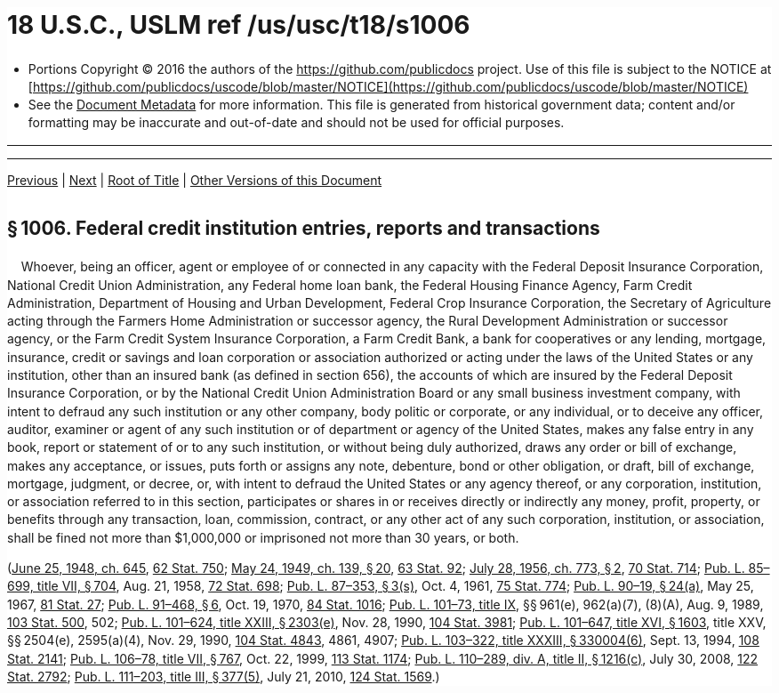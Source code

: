 ---
---

# 18 U.S.C., USLM ref /us/usc/t18/s1006

* Portions Copyright © 2016 the authors of the https://github.com/publicdocs project.
  Use of this file is subject to the NOTICE at [https://github.com/publicdocs/uscode/blob/master/NOTICE](https://github.com/publicdocs/uscode/blob/master/NOTICE)
* See the [Document Metadata](././../../../../..//README.md) for more information.
  This file is generated from historical government data; content and/or formatting may be inaccurate and out-of-date and should not be used for official purposes.

----------
----------

[Previous](./../../../../..//us/usc/t18/ptI/ch47/m__us_usc_t18_s1005.md) | [Next](./../../../../..//us/usc/t18/ptI/ch47/m__us_usc_t18_s1007.md) | [Root of Title](./../../../../../) | [Other Versions of this Document](https://publicdocs.github.io/go/links?ns=uslm&ref=%2Fus%2Fusc%2Ft18%2Fs1006)

## § 1006. Federal credit institution entries, reports and transactions

    Whoever, being an officer, agent or employee of or connected in any capacity with the Federal Deposit Insurance Corporation, National Credit Union Administration, any Federal home loan bank, the Federal Housing Finance Agency, Farm Credit Administration, Department of Housing and Urban Development, Federal Crop Insurance Corporation, the Secretary of Agriculture acting through the Farmers Home Administration or successor agency, the Rural Development Administration or successor agency, or the Farm Credit System Insurance Corporation, a Farm Credit Bank, a bank for cooperatives or any lending, mortgage, insurance, credit or savings and loan corporation or association authorized or acting under the laws of the United States or any institution, other than an insured bank (as defined in section 656), the accounts of which are insured by the Federal Deposit Insurance Corporation, or by the National Credit Union Administration Board or any small business investment company, with intent to defraud any such institution or any other company, body politic or corporate, or any individual, or to deceive any officer, auditor, examiner or agent of any such institution or of department or agency of the United States, makes any false entry in any book, report or statement of or to any such institution, or without being duly authorized, draws any order or bill of exchange, makes any acceptance, or issues, puts forth or assigns any note, debenture, bond or other obligation, or draft, bill of exchange, mortgage, judgment, or decree, or, with intent to defraud the United States or any agency thereof, or any corporation, institution, or association referred to in this section, participates or shares in or receives directly or indirectly any money, profit, property, or benefits through any transaction, loan, commission, contract, or any other act of any such corporation, institution, or association, shall be fined not more than $1,000,000 or imprisoned not more than 30 years, or both.

([June 25, 1948, ch. 645][/us/act/1948-06-25/ch645], [62 Stat. 750][/us/stat/62/750]; [May 24, 1949, ch. 139, § 20][/us/act/1949-05-24/ch139/s20], [63 Stat. 92][/us/stat/63/92]; [July 28, 1956, ch. 773, § 2][/us/act/1956-07-28/ch773/s2], [70 Stat. 714][/us/stat/70/714]; [Pub. L. 85–699, title VII, § 704][/us/pl/85/699/s704], Aug. 21, 1958, [72 Stat. 698][/us/stat/72/698]; [Pub. L. 87–353, § 3(s)][/us/pl/87/353/s3/s], Oct. 4, 1961, [75 Stat. 774][/us/stat/75/774]; [Pub. L. 90–19, § 24(a)][/us/pl/90/19/s24/a], May 25, 1967, [81 Stat. 27][/us/stat/81/27]; [Pub. L. 91–468, § 6][/us/pl/91/468/s6], Oct. 19, 1970, [84 Stat. 1016][/us/stat/84/1016]; [Pub. L. 101–73, title IX][/us/pl/101/73], §§ 961(e), 962(a)(7), (8)(A), Aug. 9, 1989, [103 Stat. 500][/us/stat/103/500], 502; [Pub. L. 101–624, title XXIII, § 2303(e)][/us/pl/101/624/s2303/e], Nov. 28, 1990, [104 Stat. 3981][/us/stat/104/3981]; [Pub. L. 101–647, title XVI, § 1603][/us/pl/101/647/s1603], title XXV, §§ 2504(e), 2595(a)(4), Nov. 29, 1990, [104 Stat. 4843][/us/stat/104/4843], 4861, 4907; [Pub. L. 103–322, title XXXIII, § 330004(6)][/us/pl/103/322/s330004/6], Sept. 13, 1994, [108 Stat. 2141][/us/stat/108/2141]; [Pub. L. 106–78, title VII, § 767][/us/pl/106/78/s767], Oct. 22, 1999, [113 Stat. 1174][/us/stat/113/1174]; [Pub. L. 110–289, div. A, title II, § 1216(c)][/us/pl/110/289/s1216/c], July 30, 2008, [122 Stat. 2792][/us/stat/122/2792]; [Pub. L. 111–203, title III, § 377(5)][/us/pl/111/203/s377/5], July 21, 2010, [124 Stat. 1569][/us/stat/124/1569].)


[/us/act/1948-06-25/ch645]: https://publicdocs.github.io/go/links?ns=uslm&ref=%2Fus%2Fact%2F1948-06-25%2Fch645
[/us/stat/62/750]: https://publicdocs.github.io/go/links?ns=uslm&ref=%2Fus%2Fstat%2F62%2F750
[/us/act/1949-05-24/ch139/s20]: https://publicdocs.github.io/go/links?ns=uslm&ref=%2Fus%2Fact%2F1949-05-24%2Fch139%2Fs20
[/us/stat/63/92]: https://publicdocs.github.io/go/links?ns=uslm&ref=%2Fus%2Fstat%2F63%2F92
[/us/act/1956-07-28/ch773/s2]: https://publicdocs.github.io/go/links?ns=uslm&ref=%2Fus%2Fact%2F1956-07-28%2Fch773%2Fs2
[/us/stat/70/714]: https://publicdocs.github.io/go/links?ns=uslm&ref=%2Fus%2Fstat%2F70%2F714
[/us/pl/85/699/s704]: https://publicdocs.github.io/go/links?ns=uslm&ref=%2Fus%2Fpl%2F85%2F699%2Fs704
[/us/stat/72/698]: https://publicdocs.github.io/go/links?ns=uslm&ref=%2Fus%2Fstat%2F72%2F698
[/us/pl/87/353/s3/s]: https://publicdocs.github.io/go/links?ns=uslm&ref=%2Fus%2Fpl%2F87%2F353%2Fs3%2Fs
[/us/stat/75/774]: https://publicdocs.github.io/go/links?ns=uslm&ref=%2Fus%2Fstat%2F75%2F774
[/us/pl/90/19/s24/a]: https://publicdocs.github.io/go/links?ns=uslm&ref=%2Fus%2Fpl%2F90%2F19%2Fs24%2Fa
[/us/stat/81/27]: https://publicdocs.github.io/go/links?ns=uslm&ref=%2Fus%2Fstat%2F81%2F27
[/us/pl/91/468/s6]: https://publicdocs.github.io/go/links?ns=uslm&ref=%2Fus%2Fpl%2F91%2F468%2Fs6
[/us/stat/84/1016]: https://publicdocs.github.io/go/links?ns=uslm&ref=%2Fus%2Fstat%2F84%2F1016
[/us/pl/101/73]: https://publicdocs.github.io/go/links?ns=uslm&ref=%2Fus%2Fpl%2F101%2F73
[/us/stat/103/500]: https://publicdocs.github.io/go/links?ns=uslm&ref=%2Fus%2Fstat%2F103%2F500
[/us/pl/101/624/s2303/e]: https://publicdocs.github.io/go/links?ns=uslm&ref=%2Fus%2Fpl%2F101%2F624%2Fs2303%2Fe
[/us/stat/104/3981]: https://publicdocs.github.io/go/links?ns=uslm&ref=%2Fus%2Fstat%2F104%2F3981
[/us/pl/101/647/s1603]: https://publicdocs.github.io/go/links?ns=uslm&ref=%2Fus%2Fpl%2F101%2F647%2Fs1603
[/us/stat/104/4843]: https://publicdocs.github.io/go/links?ns=uslm&ref=%2Fus%2Fstat%2F104%2F4843
[/us/pl/103/322/s330004/6]: https://publicdocs.github.io/go/links?ns=uslm&ref=%2Fus%2Fpl%2F103%2F322%2Fs330004%2F6
[/us/stat/108/2141]: https://publicdocs.github.io/go/links?ns=uslm&ref=%2Fus%2Fstat%2F108%2F2141
[/us/pl/106/78/s767]: https://publicdocs.github.io/go/links?ns=uslm&ref=%2Fus%2Fpl%2F106%2F78%2Fs767
[/us/stat/113/1174]: https://publicdocs.github.io/go/links?ns=uslm&ref=%2Fus%2Fstat%2F113%2F1174
[/us/pl/110/289/s1216/c]: https://publicdocs.github.io/go/links?ns=uslm&ref=%2Fus%2Fpl%2F110%2F289%2Fs1216%2Fc
[/us/stat/122/2792]: https://publicdocs.github.io/go/links?ns=uslm&ref=%2Fus%2Fstat%2F122%2F2792
[/us/pl/111/203/s377/5]: https://publicdocs.github.io/go/links?ns=uslm&ref=%2Fus%2Fpl%2F111%2F203%2Fs377%2F5
[/us/stat/124/1569]: https://publicdocs.github.io/go/links?ns=uslm&ref=%2Fus%2Fstat%2F124%2F1569
[/us/usc/t15/s616/c]: https://publicdocs.github.io/go/links?ns=uslm&ref=%2Fus%2Fusc%2Ft15%2Fs616%2Fc
[/us/act/1913-12-23/ch6/s12B/u]: https://publicdocs.github.io/go/links?ns=uslm&ref=%2Fus%2Fact%2F1913-12-23%2Fch6%2Fs12B%2Fu
[/us/act/1933-06-16/ch89/s8]: https://publicdocs.github.io/go/links?ns=uslm&ref=%2Fus%2Fact%2F1933-06-16%2Fch89%2Fs8
[/us/stat/48/178]: https://publicdocs.github.io/go/links?ns=uslm&ref=%2Fus%2Fstat%2F48%2F178
[/us/act/1916-07-17/ch245/s31]: https://publicdocs.github.io/go/links?ns=uslm&ref=%2Fus%2Fact%2F1916-07-17%2Fch245%2Fs31
[/us/stat/39/383]: https://publicdocs.github.io/go/links?ns=uslm&ref=%2Fus%2Fstat%2F39%2F383
[/us/act/1916-07-17/ch245/s211/a]: https://publicdocs.github.io/go/links?ns=uslm&ref=%2Fus%2Fact%2F1916-07-17%2Fch245%2Fs211%2Fa
[/us/act/1923-03-04/ch252/s2]: https://publicdocs.github.io/go/links?ns=uslm&ref=%2Fus%2Fact%2F1923-03-04%2Fch252%2Fs2
[/us/stat/42/1459]: https://publicdocs.github.io/go/links?ns=uslm&ref=%2Fus%2Fstat%2F42%2F1459
[/us/act/1923-03-04/ch252]: https://publicdocs.github.io/go/links?ns=uslm&ref=%2Fus%2Fact%2F1923-03-04%2Fch252
[/us/stat/42/1471]: https://publicdocs.github.io/go/links?ns=uslm&ref=%2Fus%2Fstat%2F42%2F1471
[/us/act/1932-01-22/ch8/s16/c]: https://publicdocs.github.io/go/links?ns=uslm&ref=%2Fus%2Fact%2F1932-01-22%2Fch8%2Fs16%2Fc
[/us/stat/47/11]: https://publicdocs.github.io/go/links?ns=uslm&ref=%2Fus%2Fstat%2F47%2F11
[/us/act/1932-07-22/ch522/s21/c]: https://publicdocs.github.io/go/links?ns=uslm&ref=%2Fus%2Fact%2F1932-07-22%2Fch522%2Fs21%2Fc
[/us/stat/47/738]: https://publicdocs.github.io/go/links?ns=uslm&ref=%2Fus%2Fstat%2F47%2F738
[/us/act/1933-06-13/ch64/s8/c]: https://publicdocs.github.io/go/links?ns=uslm&ref=%2Fus%2Fact%2F1933-06-13%2Fch64%2Fs8%2Fc
[/us/stat/48/135]: https://publicdocs.github.io/go/links?ns=uslm&ref=%2Fus%2Fstat%2F48%2F135
[/us/act/1933-06-16/ch98/s64/c]: https://publicdocs.github.io/go/links?ns=uslm&ref=%2Fus%2Fact%2F1933-06-16%2Fch98%2Fs64%2Fc
[/us/stat/48/268]: https://publicdocs.github.io/go/links?ns=uslm&ref=%2Fus%2Fstat%2F48%2F268
[/us/act/1934-01-31/ch7/s13]: https://publicdocs.github.io/go/links?ns=uslm&ref=%2Fus%2Fact%2F1934-01-31%2Fch7%2Fs13
[/us/stat/48/347]: https://publicdocs.github.io/go/links?ns=uslm&ref=%2Fus%2Fstat%2F48%2F347
[/us/act/1934-06-27/ch847/s512/c]: https://publicdocs.github.io/go/links?ns=uslm&ref=%2Fus%2Fact%2F1934-06-27%2Fch847%2Fs512%2Fc
[/us/stat/48/1265]: https://publicdocs.github.io/go/links?ns=uslm&ref=%2Fus%2Fstat%2F48%2F1265
[/us/act/1935-08-23/ch614/s101]: https://publicdocs.github.io/go/links?ns=uslm&ref=%2Fus%2Fact%2F1935-08-23%2Fch614%2Fs101
[/us/stat/49/701]: https://publicdocs.github.io/go/links?ns=uslm&ref=%2Fus%2Fstat%2F49%2F701
[/us/act/1937-07-22/ch517]: https://publicdocs.github.io/go/links?ns=uslm&ref=%2Fus%2Fact%2F1937-07-22%2Fch517
[/us/stat/50/532]: https://publicdocs.github.io/go/links?ns=uslm&ref=%2Fus%2Fstat%2F50%2F532
[/us/act/1938-02-16/ch30]: https://publicdocs.github.io/go/links?ns=uslm&ref=%2Fus%2Fact%2F1938-02-16%2Fch30
[/us/stat/52/76]: https://publicdocs.github.io/go/links?ns=uslm&ref=%2Fus%2Fstat%2F52%2F76
[/us/act/1946-08-14/ch964/s3]: https://publicdocs.github.io/go/links?ns=uslm&ref=%2Fus%2Fact%2F1946-08-14%2Fch964%2Fs3
[/us/stat/60/1064]: https://publicdocs.github.io/go/links?ns=uslm&ref=%2Fus%2Fstat%2F60%2F1064
[/us/usc/t18/s657]: https://publicdocs.github.io/go/links?ns=uslm&ref=%2Fus%2Fusc%2Ft18%2Fs657
[/us/usc/t15/s616/c]: https://publicdocs.github.io/go/links?ns=uslm&ref=%2Fus%2Fusc%2Ft15%2Fs616%2Fc
[/us/usc/t18/s1904]: https://publicdocs.github.io/go/links?ns=uslm&ref=%2Fus%2Fusc%2Ft18%2Fs1904
[/us/usc/t7/s1026/b]: https://publicdocs.github.io/go/links?ns=uslm&ref=%2Fus%2Fusc%2Ft7%2Fs1026%2Fb
[/us/usc/t18/s2]: https://publicdocs.github.io/go/links?ns=uslm&ref=%2Fus%2Fusc%2Ft18%2Fs2
[/us/usc/t18/s6]: https://publicdocs.github.io/go/links?ns=uslm&ref=%2Fus%2Fusc%2Ft18%2Fs6
[/us/usc/t12/s1311]: https://publicdocs.github.io/go/links?ns=uslm&ref=%2Fus%2Fusc%2Ft12%2Fs1311
[/us/usc/t18/s1]: https://publicdocs.github.io/go/links?ns=uslm&ref=%2Fus%2Fusc%2Ft18%2Fs1
[/us/usc/t12/s1311]: https://publicdocs.github.io/go/links?ns=uslm&ref=%2Fus%2Fusc%2Ft12%2Fs1311
[/us/usc/t12/s1311]: https://publicdocs.github.io/go/links?ns=uslm&ref=%2Fus%2Fusc%2Ft12%2Fs1311
[/us/usc/t18/s3231]: https://publicdocs.github.io/go/links?ns=uslm&ref=%2Fus%2Fusc%2Ft18%2Fs3231
[/us/usc/t12/s1138d/f]: https://publicdocs.github.io/go/links?ns=uslm&ref=%2Fus%2Fusc%2Ft12%2Fs1138d%2Ff
[/us/usc/t18/s493]: https://publicdocs.github.io/go/links?ns=uslm&ref=%2Fus%2Fusc%2Ft18%2Fs493
[/us/usc/t18/s371]: https://publicdocs.github.io/go/links?ns=uslm&ref=%2Fus%2Fusc%2Ft18%2Fs371
[/us/usc/t18/s1006]: https://publicdocs.github.io/go/links?ns=uslm&ref=%2Fus%2Fusc%2Ft18%2Fs1006
[/us/usc/t18/s657]: https://publicdocs.github.io/go/links?ns=uslm&ref=%2Fus%2Fusc%2Ft18%2Fs657
[/us/pl/111/203]: https://publicdocs.github.io/go/links?ns=uslm&ref=%2Fus%2Fpl%2F111%2F203
[/us/pl/110/289]: https://publicdocs.github.io/go/links?ns=uslm&ref=%2Fus%2Fpl%2F110%2F289
[/us/pl/106/78]: https://publicdocs.github.io/go/links?ns=uslm&ref=%2Fus%2Fpl%2F106%2F78
[/us/pl/103/322]: https://publicdocs.github.io/go/links?ns=uslm&ref=%2Fus%2Fpl%2F103%2F322
[/us/pl/101/647/s2595/a/4]: https://publicdocs.github.io/go/links?ns=uslm&ref=%2Fus%2Fpl%2F101%2F647%2Fs2595%2Fa%2F4
[/us/pl/101/647/s1603]: https://publicdocs.github.io/go/links?ns=uslm&ref=%2Fus%2Fpl%2F101%2F647%2Fs1603
[/us/pl/101/647/s2504/e]: https://publicdocs.github.io/go/links?ns=uslm&ref=%2Fus%2Fpl%2F101%2F647%2Fs2504%2Fe
[/us/pl/101/647/s1603]: https://publicdocs.github.io/go/links?ns=uslm&ref=%2Fus%2Fpl%2F101%2F647%2Fs1603
[/us/pl/101/624]: https://publicdocs.github.io/go/links?ns=uslm&ref=%2Fus%2Fpl%2F101%2F624
[/us/pl/101/73/s962/a/8/A]: https://publicdocs.github.io/go/links?ns=uslm&ref=%2Fus%2Fpl%2F101%2F73%2Fs962%2Fa%2F8%2FA
[/us/pl/101/73/s962/a/7]: https://publicdocs.github.io/go/links?ns=uslm&ref=%2Fus%2Fpl%2F101%2F73%2Fs962%2Fa%2F7
[/us/pl/101/73/s961/e]: https://publicdocs.github.io/go/links?ns=uslm&ref=%2Fus%2Fpl%2F101%2F73%2Fs961%2Fe
[/us/pl/91/468]: https://publicdocs.github.io/go/links?ns=uslm&ref=%2Fus%2Fpl%2F91%2F468
[/us/pl/90/19]: https://publicdocs.github.io/go/links?ns=uslm&ref=%2Fus%2Fpl%2F90%2F19
[/us/pl/87/353]: https://publicdocs.github.io/go/links?ns=uslm&ref=%2Fus%2Fpl%2F87%2F353
[/us/pl/85/699]: https://publicdocs.github.io/go/links?ns=uslm&ref=%2Fus%2Fpl%2F85%2F699
[/us/pl/111/203]: https://publicdocs.github.io/go/links?ns=uslm&ref=%2Fus%2Fpl%2F111%2F203
[/us/pl/111/203/s351]: https://publicdocs.github.io/go/links?ns=uslm&ref=%2Fus%2Fpl%2F111%2F203%2Fs351
[/us/usc/t2/s906]: https://publicdocs.github.io/go/links?ns=uslm&ref=%2Fus%2Fusc%2Ft2%2Fs906
[/us/stat/67/633]: https://publicdocs.github.io/go/links?ns=uslm&ref=%2Fus%2Fstat%2F67%2F633
[/us/usc/t12/s2241]: https://publicdocs.github.io/go/links?ns=uslm&ref=%2Fus%2Fusc%2Ft12%2Fs2241